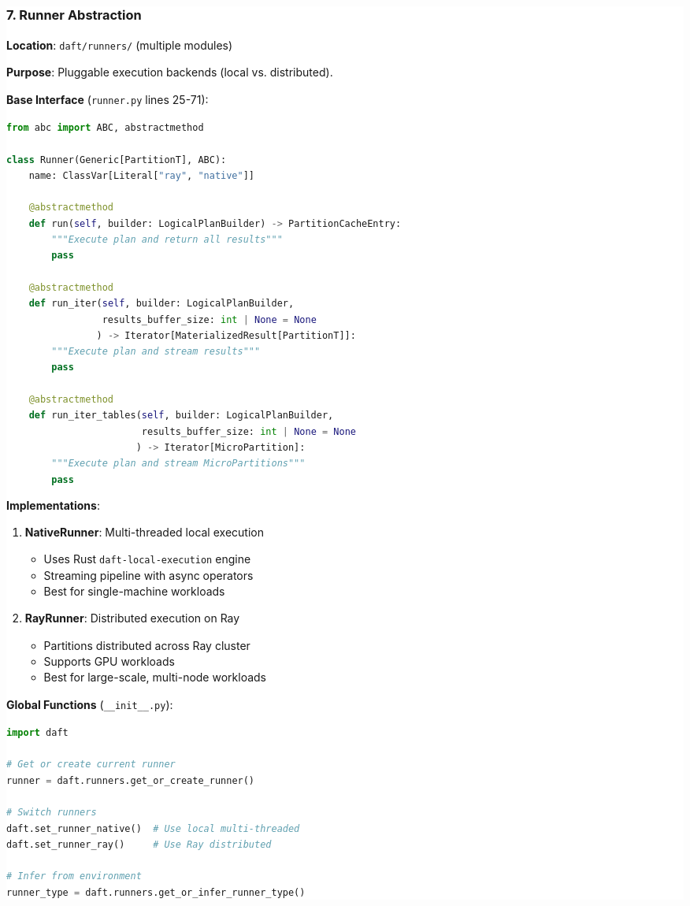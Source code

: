 
### 7. Runner Abstraction

**Location**: `daft/runners/` (multiple modules)

**Purpose**: Pluggable execution backends (local vs. distributed).

**Base Interface** (`runner.py` lines 25-71):

```python
from abc import ABC, abstractmethod

class Runner(Generic[PartitionT], ABC):
    name: ClassVar[Literal["ray", "native"]]

    @abstractmethod
    def run(self, builder: LogicalPlanBuilder) -> PartitionCacheEntry:
        """Execute plan and return all results"""
        pass

    @abstractmethod
    def run_iter(self, builder: LogicalPlanBuilder,
                 results_buffer_size: int | None = None
                ) -> Iterator[MaterializedResult[PartitionT]]:
        """Execute plan and stream results"""
        pass

    @abstractmethod
    def run_iter_tables(self, builder: LogicalPlanBuilder,
                        results_buffer_size: int | None = None
                       ) -> Iterator[MicroPartition]:
        """Execute plan and stream MicroPartitions"""
        pass
```

**Implementations**:

1. **NativeRunner**: Multi-threaded local execution
   - Uses Rust `daft-local-execution` engine
   - Streaming pipeline with async operators
   - Best for single-machine workloads

2. **RayRunner**: Distributed execution on Ray
   - Partitions distributed across Ray cluster
   - Supports GPU workloads
   - Best for large-scale, multi-node workloads

**Global Functions** (`__init__.py`):

```python
import daft

# Get or create current runner
runner = daft.runners.get_or_create_runner()

# Switch runners
daft.set_runner_native()  # Use local multi-threaded
daft.set_runner_ray()     # Use Ray distributed

# Infer from environment
runner_type = daft.runners.get_or_infer_runner_type()
```
